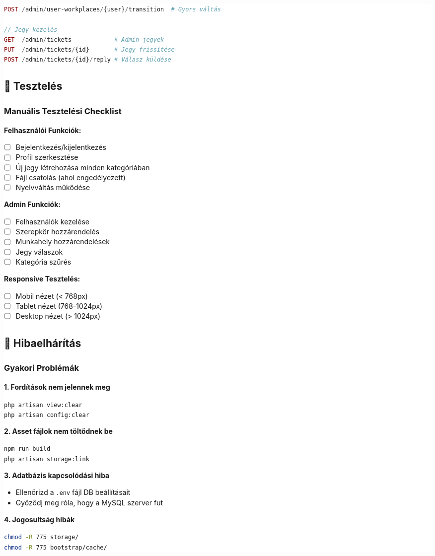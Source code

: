 ```php
POST /admin/user-workplaces/{user}/transition  # Gyors váltás

// Jegy kezelés
GET  /admin/tickets            # Admin jegyek
PUT  /admin/tickets/{id}       # Jegy frissítése
POST /admin/tickets/{id}/reply # Válasz küldése
```

## 🧪 Tesztelés

### Manuális Tesztelési Checklist

**Felhasználói Funkciók:**
- [ ] Bejelentkezés/kijelentkezés
- [ ] Profil szerkesztése
- [ ] Új jegy létrehozása minden kategóriában
- [ ] Fájl csatolás (ahol engedélyezett)
- [ ] Nyelvváltás működése

**Admin Funkciók:**
- [ ] Felhasználók kezelése
- [ ] Szerepkör hozzárendelés
- [ ] Munkahely hozzárendelések
- [ ] Jegy válaszok
- [ ] Kategória szűrés

**Responsive Tesztelés:**
- [ ] Mobil nézet (< 768px)
- [ ] Tablet nézet (768-1024px)
- [ ] Desktop nézet (> 1024px)

## 🚨 Hibaelhárítás

### Gyakori Problémák

**1. Fordítások nem jelennek meg**
```bash
php artisan view:clear
php artisan config:clear
```

**2. Asset fájlok nem töltődnek be**
```bash
npm run build
php artisan storage:link
```

**3. Adatbázis kapcsolódási hiba**
- Ellenőrizd a `.env` fájl DB beállításait
- Győződj meg róla, hogy a MySQL szerver fut

**4. Jogosultság hibák**
```bash
chmod -R 775 storage/
chmod -R 775 bootstrap/cache/
```
